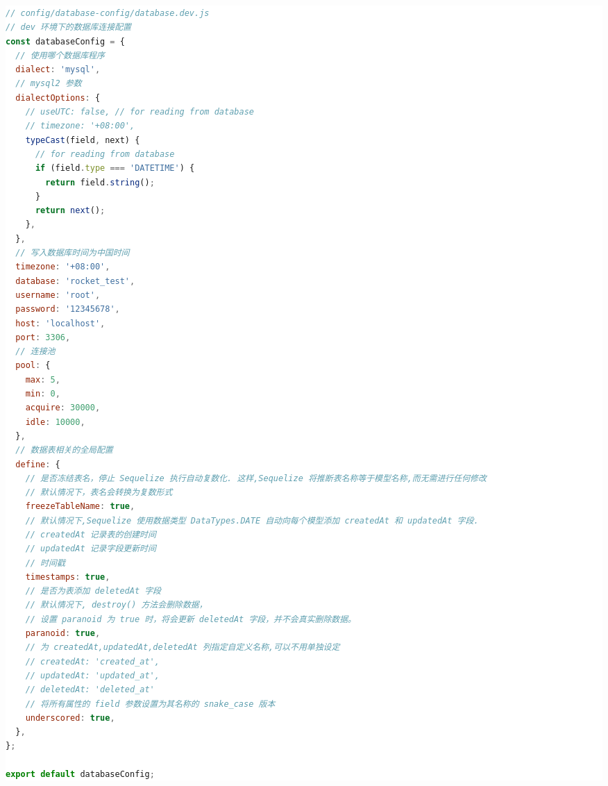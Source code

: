 ```js
// config/database-config/database.dev.js
// dev 环境下的数据库连接配置
const databaseConfig = {
  // 使用哪个数据库程序
  dialect: 'mysql',
  // mysql2 参数
  dialectOptions: {
    // useUTC: false, // for reading from database
    // timezone: '+08:00',
    typeCast(field, next) {
      // for reading from database
      if (field.type === 'DATETIME') {
        return field.string();
      }
      return next();
    },
  },
  // 写入数据库时间为中国时间
  timezone: '+08:00',
  database: 'rocket_test',
  username: 'root',
  password: '12345678',
  host: 'localhost',
  port: 3306,
  // 连接池
  pool: {
    max: 5,
    min: 0,
    acquire: 30000,
    idle: 10000,
  },
  // 数据表相关的全局配置
  define: {
    // 是否冻结表名，停止 Sequelize 执行自动复数化. 这样,Sequelize 将推断表名称等于模型名称,而无需进行任何修改
    // 默认情况下，表名会转换为复数形式
    freezeTableName: true,
    // 默认情况下,Sequelize 使用数据类型 DataTypes.DATE 自动向每个模型添加 createdAt 和 updatedAt 字段.
    // createdAt 记录表的创建时间
    // updatedAt 记录字段更新时间
    // 时间戳
    timestamps: true,
    // 是否为表添加 deletedAt 字段
    // 默认情况下, destroy() 方法会删除数据，
    // 设置 paranoid 为 true 时，将会更新 deletedAt 字段，并不会真实删除数据。
    paranoid: true,
    // 为 createdAt,updatedAt,deletedAt 列指定自定义名称,可以不用单独设定
    // createdAt: 'created_at',
    // updatedAt: 'updated_at',
    // deletedAt: 'deleted_at'
    // 将所有属性的 field 参数设置为其名称的 snake_case 版本
    underscored: true,
  },
};

export default databaseConfig;
```

